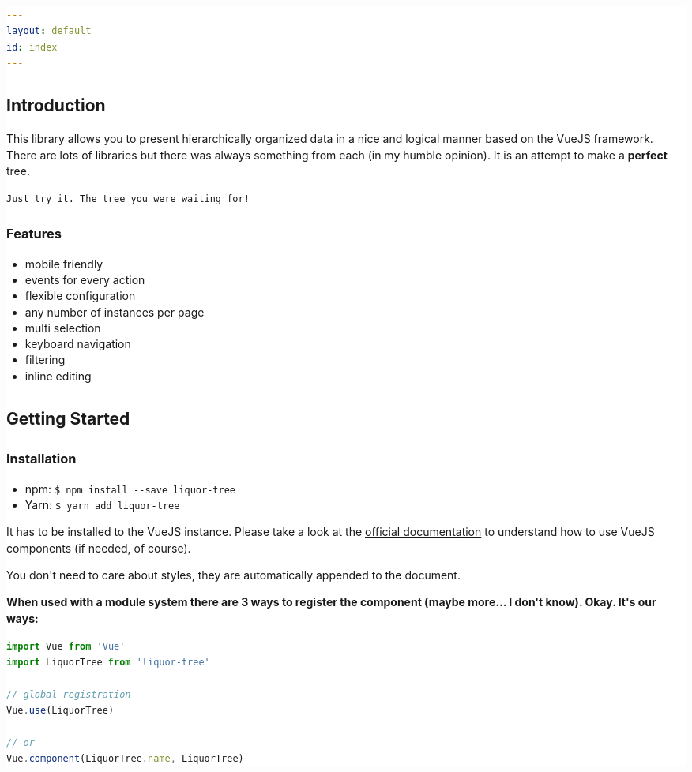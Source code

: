 ```yaml
---
layout: default
id: index
---
```


## Introduction

This library allows you to present hierarchically organized data in a nice and logical manner based on the [VueJS](http://vuejs.org) framework.
There are lots of libraries but there was always something from each (in my humble opinion). It is an attempt to make a __perfect__ tree.

`Just try it. The tree you were waiting for!`


### Features
* mobile friendly
* events for every action
* flexible configuration
* any number of instances per page
* multi selection
* keyboard navigation
* filtering
* inline editing



## Getting Started

### Installation

- npm: `$ npm install --save liquor-tree`
- Yarn: `$ yarn add liquor-tree`

It has to be installed to the VueJS instance. Please take a look at the [official documentation](https://vuejs.org/v2/guide/components.html) to understand how to use VueJS components (if needed, of course).

You don't need to care about styles, they are automatically appended to the document.

__When used with a module system there are 3 ways to register the component (maybe more... I don't know).
Okay. It's our ways:__

``` javascript
import Vue from 'Vue'
import LiquorTree from 'liquor-tree'

// global registration
Vue.use(LiquorTree)

// or
Vue.component(LiquorTree.name, LiquorTree)
```
